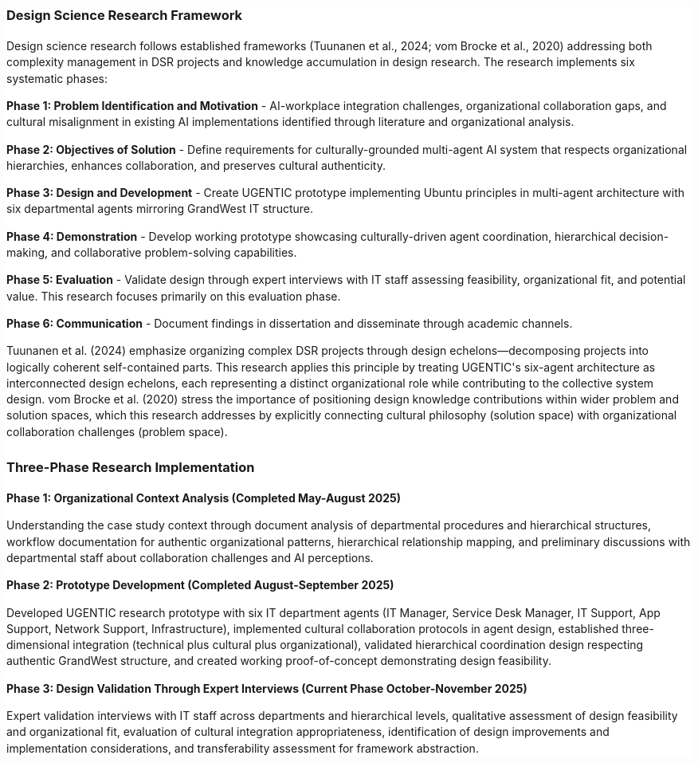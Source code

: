 ### Design Science Research Framework

Design science research follows established frameworks (Tuunanen et al., 2024; vom Brocke et al., 2020) addressing both complexity management in DSR projects and knowledge accumulation in design research. The research implements six systematic phases:

**Phase 1: Problem Identification and Motivation** - AI-workplace integration challenges, organizational collaboration gaps, and cultural misalignment in existing AI implementations identified through literature and organizational analysis.

**Phase 2: Objectives of Solution** - Define requirements for culturally-grounded multi-agent AI system that respects organizational hierarchies, enhances collaboration, and preserves cultural authenticity.

**Phase 3: Design and Development** - Create UGENTIC prototype implementing Ubuntu principles in multi-agent architecture with six departmental agents mirroring GrandWest IT structure.

**Phase 4: Demonstration** - Develop working prototype showcasing culturally-driven agent coordination, hierarchical decision-making, and collaborative problem-solving capabilities.

**Phase 5: Evaluation** - Validate design through expert interviews with IT staff assessing feasibility, organizational fit, and potential value. This research focuses primarily on this evaluation phase.

**Phase 6: Communication** - Document findings in dissertation and disseminate through academic channels.

Tuunanen et al. (2024) emphasize organizing complex DSR projects through design echelons—decomposing projects into logically coherent self-contained parts. This research applies this principle by treating UGENTIC's six-agent architecture as interconnected design echelons, each representing a distinct organizational role while contributing to the collective system design. vom Brocke et al. (2020) stress the importance of positioning design knowledge contributions within wider problem and solution spaces, which this research addresses by explicitly connecting cultural philosophy (solution space) with organizational collaboration challenges (problem space).

### Three-Phase Research Implementation

**Phase 1: Organizational Context Analysis (Completed May-August 2025)**

Understanding the case study context through document analysis of departmental procedures and hierarchical structures, workflow documentation for authentic organizational patterns, hierarchical relationship mapping, and preliminary discussions with departmental staff about collaboration challenges and AI perceptions.

**Phase 2: Prototype Development (Completed August-September 2025)**

Developed UGENTIC research prototype with six IT department agents (IT Manager, Service Desk Manager, IT Support, App Support, Network Support, Infrastructure), implemented cultural collaboration protocols in agent design, established three-dimensional integration (technical plus cultural plus organizational), validated hierarchical coordination design respecting authentic GrandWest structure, and created working proof-of-concept demonstrating design feasibility.

**Phase 3: Design Validation Through Expert Interviews (Current Phase October-November 2025)**

Expert validation interviews with IT staff across departments and hierarchical levels, qualitative assessment of design feasibility and organizational fit, evaluation of cultural integration appropriateness, identification of design improvements and implementation considerations, and transferability assessment for framework abstraction.
